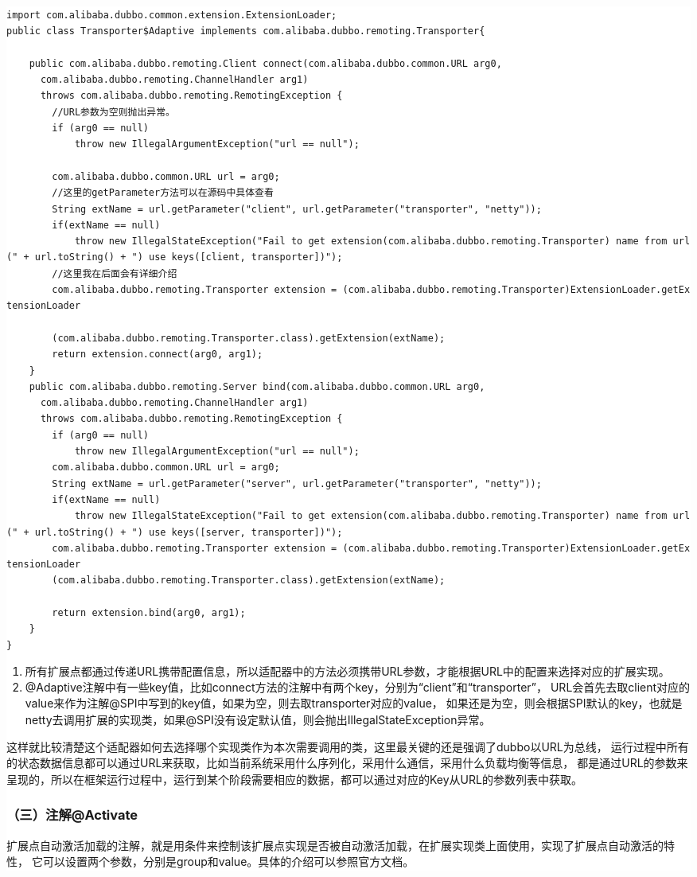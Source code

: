```
import com.alibaba.dubbo.common.extension.ExtensionLoader;
public class Transporter$Adaptive implements com.alibaba.dubbo.remoting.Transporter{
    
    public com.alibaba.dubbo.remoting.Client connect(com.alibaba.dubbo.common.URL arg0, 
      com.alibaba.dubbo.remoting.ChannelHandler arg1) 
      throws com.alibaba.dubbo.remoting.RemotingException {
        //URL参数为空则抛出异常。
        if (arg0 == null) 
            throw new IllegalArgumentException("url == null");
        
        com.alibaba.dubbo.common.URL url = arg0;
        //这里的getParameter方法可以在源码中具体查看
        String extName = url.getParameter("client", url.getParameter("transporter", "netty"));
        if(extName == null) 
            throw new IllegalStateException("Fail to get extension(com.alibaba.dubbo.remoting.Transporter) name from url(" + url.toString() + ") use keys([client, transporter])");
        //这里我在后面会有详细介绍
        com.alibaba.dubbo.remoting.Transporter extension = (com.alibaba.dubbo.remoting.Transporter)ExtensionLoader.getExtensionLoader
        
        (com.alibaba.dubbo.remoting.Transporter.class).getExtension(extName);
        return extension.connect(arg0, arg1);
    }
    public com.alibaba.dubbo.remoting.Server bind(com.alibaba.dubbo.common.URL arg0, 
      com.alibaba.dubbo.remoting.ChannelHandler arg1) 
      throws com.alibaba.dubbo.remoting.RemotingException {
        if (arg0 == null) 
            throw new IllegalArgumentException("url == null");
        com.alibaba.dubbo.common.URL url = arg0;
        String extName = url.getParameter("server", url.getParameter("transporter", "netty"));
        if(extName == null) 
            throw new IllegalStateException("Fail to get extension(com.alibaba.dubbo.remoting.Transporter) name from url(" + url.toString() + ") use keys([server, transporter])");
        com.alibaba.dubbo.remoting.Transporter extension = (com.alibaba.dubbo.remoting.Transporter)ExtensionLoader.getExtensionLoader
        (com.alibaba.dubbo.remoting.Transporter.class).getExtension(extName);
        
        return extension.bind(arg0, arg1);
    }
}
```
1. 所有扩展点都通过传递URL携带配置信息，所以适配器中的方法必须携带URL参数，才能根据URL中的配置来选择对应的扩展实现。
2. @Adaptive注解中有一些key值，比如connect方法的注解中有两个key，分别为“client”和“transporter”，
   URL会首先去取client对应的value来作为注解@SPI中写到的key值，如果为空，则去取transporter对应的value，
   如果还是为空，则会根据SPI默认的key，也就是netty去调用扩展的实现类，如果@SPI没有设定默认值，则会抛出IllegalStateException异常。

这样就比较清楚这个适配器如何去选择哪个实现类作为本次需要调用的类，这里最关键的还是强调了dubbo以URL为总线，
运行过程中所有的状态数据信息都可以通过URL来获取，比如当前系统采用什么序列化，采用什么通信，采用什么负载均衡等信息，
都是通过URL的参数来呈现的，所以在框架运行过程中，运行到某个阶段需要相应的数据，都可以通过对应的Key从URL的参数列表中获取。

### （三）注解@Activate
扩展点自动激活加载的注解，就是用条件来控制该扩展点实现是否被自动激活加载，在扩展实现类上面使用，实现了扩展点自动激活的特性，
它可以设置两个参数，分别是group和value。具体的介绍可以参照官方文档。
